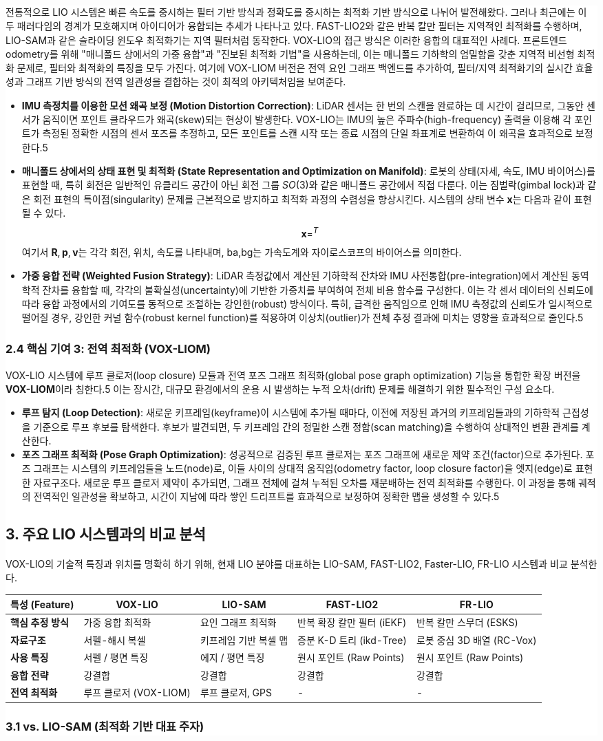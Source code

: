 전통적으로 LIO 시스템은 빠른 속도를 중시하는 필터 기반 방식과 정확도를 중시하는 최적화 기반 방식으로 나뉘어 발전해왔다. 그러나 최근에는 이 두 패러다임의 경계가 모호해지며 아이디어가 융합되는 추세가 나타나고 있다. FAST-LIO2와 같은 반복 칼만 필터는 지역적인 최적화를 수행하며, LIO-SAM과 같은 슬라이딩 윈도우 최적화기는 지역 필터처럼 동작한다. VOX-LIO의 접근 방식은 이러한 융합의 대표적인 사례다. 프론트엔드 odometry를 위해 "매니폴드 상에서의 가중 융합"과 "진보된 최적화 기법"을 사용하는데, 이는 매니폴드 기하학의 엄밀함을 갖춘 지역적 비선형 최적화 문제로, 필터와 최적화의 특징을 모두 가진다. 여기에 VOX-LIOM 버전은 전역 요인 그래프 백엔드를 추가하여, 필터/지역 최적화기의 실시간 효율성과 그래프 기반 방식의 전역 일관성을 결합하는 것이 최적의 아키텍처임을 보여준다.

- **IMU 측정치를 이용한 모션 왜곡 보정 (Motion Distortion Correction)**: LiDAR 센서는 한 번의 스캔을 완료하는 데 시간이 걸리므로, 그동안 센서가 움직이면 포인트 클라우드가 왜곡(skew)되는 현상이 발생한다. VOX-LIO는 IMU의 높은 주파수(high-frequency) 출력을 이용해 각 포인트가 측정된 정확한 시점의 센서 포즈를 추정하고, 모든 포인트를 스캔 시작 또는 종료 시점의 단일 좌표계로 변환하여 이 왜곡을 효과적으로 보정한다.5

- **매니폴드 상에서의 상태 표현 및 최적화 (State Representation and Optimization on Manifold)**: 로봇의 상태(자세, 속도, IMU 바이어스)를 표현할 때, 특히 회전은 일반적인 유클리드 공간이 아닌 회전 그룹 $SO(3)$와 같은 매니폴드 공간에서 직접 다룬다. 이는 짐벌락(gimbal lock)과 같은 회전 표현의 특이점(singularity) 문제를 근본적으로 방지하고 최적화 과정의 수렴성을 향상시킨다. 시스템의 상태 변수 $\mathbf{x}$는 다음과 같이 표현될 수 있다.
  $$
  \mathbf{x} =^T
  $$
  여기서 $\mathbf{R}, \mathbf{p}, \mathbf{v}$는 각각 회전, 위치, 속도를 나타내며, ba,bg는 가속도계와 자이로스코프의 바이어스를 의미한다.

- **가중 융합 전략 (Weighted Fusion Strategy)**: LiDAR 측정값에서 계산된 기하학적 잔차와 IMU 사전통합(pre-integration)에서 계산된 동역학적 잔차를 융합할 때, 각각의 불확실성(uncertainty)에 기반한 가중치를 부여하여 전체 비용 함수를 구성한다. 이는 각 센서 데이터의 신뢰도에 따라 융합 과정에서의 기여도를 동적으로 조절하는 강인한(robust) 방식이다. 특히, 급격한 움직임으로 인해 IMU 측정값의 신뢰도가 일시적으로 떨어질 경우, 강인한 커널 함수(robust kernel function)를 적용하여 이상치(outlier)가 전체 추정 결과에 미치는 영향을 효과적으로 줄인다.5

### 2.4  핵심 기여 3: 전역 최적화 (VOX-LIOM)

VOX-LIO 시스템에 루프 클로저(loop closure) 모듈과 전역 포즈 그래프 최적화(global pose graph optimization) 기능을 통합한 확장 버전을 **VOX-LIOM**이라 칭한다.5 이는 장시간, 대규모 환경에서의 운용 시 발생하는 누적 오차(drift) 문제를 해결하기 위한 필수적인 구성 요소다.

- **루프 탐지 (Loop Detection)**: 새로운 키프레임(keyframe)이 시스템에 추가될 때마다, 이전에 저장된 과거의 키프레임들과의 기하학적 근접성을 기준으로 루프 후보를 탐색한다. 후보가 발견되면, 두 키프레임 간의 정밀한 스캔 정합(scan matching)을 수행하여 상대적인 변환 관계를 계산한다.
- **포즈 그래프 최적화 (Pose Graph Optimization)**: 성공적으로 검증된 루프 클로저는 포즈 그래프에 새로운 제약 조건(factor)으로 추가된다. 포즈 그래프는 시스템의 키프레임들을 노드(node)로, 이들 사이의 상대적 움직임(odometry factor, loop closure factor)을 엣지(edge)로 표현한 자료구조다. 새로운 루프 클로저 제약이 추가되면, 그래프 전체에 걸쳐 누적된 오차를 재분배하는 전역 최적화를 수행한다. 이 과정을 통해 궤적의 전역적인 일관성을 확보하고, 시간이 지남에 따라 쌓인 드리프트를 효과적으로 보정하여 정확한 맵을 생성할 수 있다.5

## 3.  주요 LIO 시스템과의 비교 분석

VOX-LIO의 기술적 특징과 위치를 명확히 하기 위해, 현재 LIO 분야를 대표하는 LIO-SAM, FAST-LIO2, Faster-LIO, FR-LIO 시스템과 비교 분석한다.

| 특성 (Feature)     | **VOX-LIO**            | **LIO-SAM**           | **FAST-LIO2**              | **FR-LIO**                 |
| ------------------ | ---------------------- | --------------------- | -------------------------- | -------------------------- |
| **핵심 추정 방식** | 가중 융합 최적화       | 요인 그래프 최적화    | 반복 확장 칼만 필터 (iEKF) | 반복 칼만 스무더 (ESKS)    |
| **자료구조**       | 서펠-해시 복셀         | 키프레임 기반 복셀 맵 | 증분 K-D 트리 (ikd-Tree)   | 로봇 중심 3D 배열 (RC-Vox) |
| **사용 특징**      | 서펠 / 평면 특징       | 에지 / 평면 특징      | 원시 포인트 (Raw Points)   | 원시 포인트 (Raw Points)   |
| **융합 전략**      | 강결합                 | 강결합                | 강결합                     | 강결합                     |
| **전역 최적화**    | 루프 클로저 (VOX-LIOM) | 루프 클로저, GPS      | -                          | -                          |

### 3.1  vs. LIO-SAM (최적화 기반 대표 주자)
